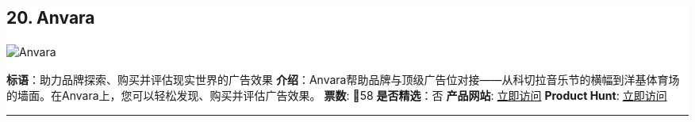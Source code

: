 
## 20. Anvara
![Anvara](https://ph-files.imgix.net/3d451c72-3405-4238-890b-29e7f155ae90.png?auto=format&fit=crop&frame=1&h=512&w=1024)

**标语**：助力品牌探索、购买并评估现实世界的广告效果
**介绍**：Anvara帮助品牌与顶级广告位对接——从科切拉音乐节的横幅到洋基体育场的墙面。在Anvara上，您可以轻松发现、购买并评估广告效果。
**票数**: 🔺58
**是否精选**：否
**产品网站**:  <a href='https://www.producthunt.com/r/PDH3CJNAUSSPKP?utm_source=www.chuhaix.com' target='_blank' rel='nofollow'>立即访问</a>
**Product Hunt**:  <a href='https://www.producthunt.com/posts/anvara?utm_source=www.chuhaix.com' target='_blank' rel='nofollow'>立即访问</a>

---

